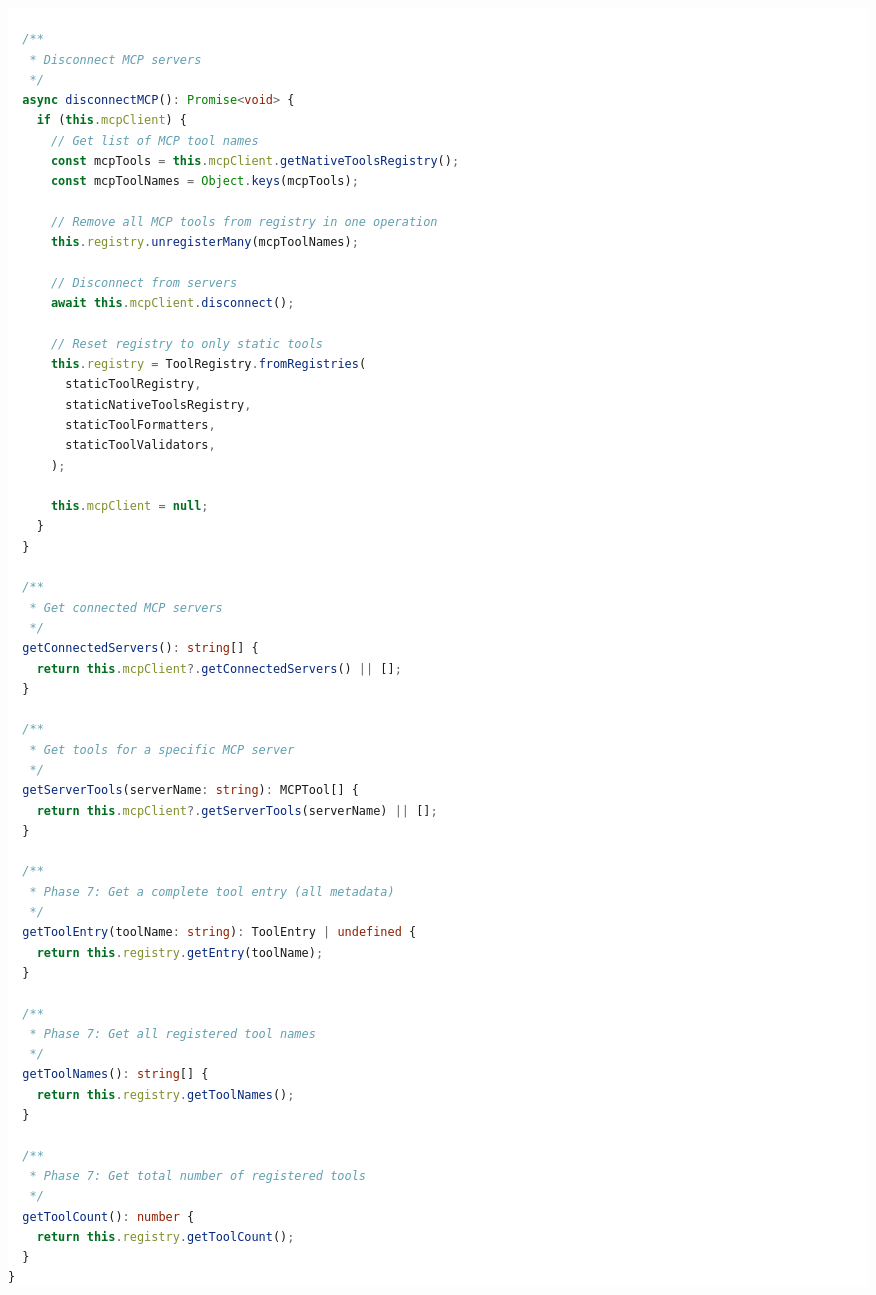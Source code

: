 ```typescript

  /**
   * Disconnect MCP servers
   */
  async disconnectMCP(): Promise<void> {
    if (this.mcpClient) {
      // Get list of MCP tool names
      const mcpTools = this.mcpClient.getNativeToolsRegistry();
      const mcpToolNames = Object.keys(mcpTools);

      // Remove all MCP tools from registry in one operation
      this.registry.unregisterMany(mcpToolNames);

      // Disconnect from servers
      await this.mcpClient.disconnect();

      // Reset registry to only static tools
      this.registry = ToolRegistry.fromRegistries(
        staticToolRegistry,
        staticNativeToolsRegistry,
        staticToolFormatters,
        staticToolValidators,
      );

      this.mcpClient = null;
    }
  }

  /**
   * Get connected MCP servers
   */
  getConnectedServers(): string[] {
    return this.mcpClient?.getConnectedServers() || [];
  }

  /**
   * Get tools for a specific MCP server
   */
  getServerTools(serverName: string): MCPTool[] {
    return this.mcpClient?.getServerTools(serverName) || [];
  }

  /**
   * Phase 7: Get a complete tool entry (all metadata)
   */
  getToolEntry(toolName: string): ToolEntry | undefined {
    return this.registry.getEntry(toolName);
  }

  /**
   * Phase 7: Get all registered tool names
   */
  getToolNames(): string[] {
    return this.registry.getToolNames();
  }

  /**
   * Phase 7: Get total number of registered tools
   */
  getToolCount(): number {
    return this.registry.getToolCount();
  }
}
```